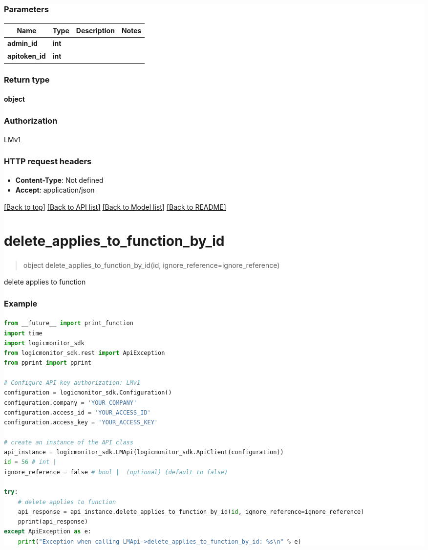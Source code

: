 ### Parameters

Name | Type | Description  | Notes
------------- | ------------- | ------------- | -------------
 **admin_id** | **int**|  | 
 **apitoken_id** | **int**|  | 

### Return type

**object**

### Authorization

[LMv1](../README.md#LMv1)

### HTTP request headers

 - **Content-Type**: Not defined
 - **Accept**: application/json

[[Back to top]](#) [[Back to API list]](../README.md#documentation-for-api-endpoints) [[Back to Model list]](../README.md#documentation-for-models) [[Back to README]](../README.md)

# **delete_applies_to_function_by_id**
> object delete_applies_to_function_by_id(id, ignore_reference=ignore_reference)

delete applies to function



### Example
```python
from __future__ import print_function
import time
import logicmonitor_sdk
from logicmonitor_sdk.rest import ApiException
from pprint import pprint

# Configure API key authorization: LMv1
configuration = logicmonitor_sdk.Configuration()
configuration.company = 'YOUR_COMPANY'
configuration.access_id = 'YOUR_ACCESS_ID'
configuration.access_key = 'YOUR_ACCESS_KEY'

# create an instance of the API class
api_instance = logicmonitor_sdk.LMApi(logicmonitor_sdk.ApiClient(configuration))
id = 56 # int | 
ignore_reference = false # bool |  (optional) (default to false)

try:
    # delete applies to function
    api_response = api_instance.delete_applies_to_function_by_id(id, ignore_reference=ignore_reference)
    pprint(api_response)
except ApiException as e:
    print("Exception when calling LMApi->delete_applies_to_function_by_id: %s\n" % e)
```
